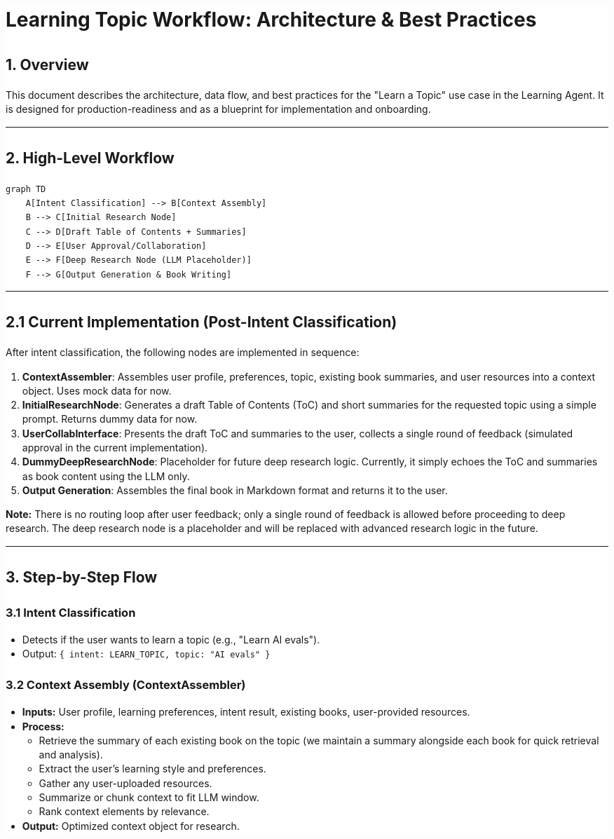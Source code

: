 # Learning Topic Workflow: Architecture & Best Practices

## 1. Overview
This document describes the architecture, data flow, and best practices for the "Learn a Topic" use case in the Learning Agent. It is designed for production-readiness and as a blueprint for implementation and onboarding.

---

## 2. High-Level Workflow

```mermaid
graph TD
    A[Intent Classification] --> B[Context Assembly]
    B --> C[Initial Research Node]
    C --> D[Draft Table of Contents + Summaries]
    D --> E[User Approval/Collaboration]
    E --> F[Deep Research Node (LLM Placeholder)]
    F --> G[Output Generation & Book Writing]
```

---

## 2.1 Current Implementation (Post-Intent Classification)

After intent classification, the following nodes are implemented in sequence:

1. **ContextAssembler**: Assembles user profile, preferences, topic, existing book summaries, and user resources into a context object. Uses mock data for now.
2. **InitialResearchNode**: Generates a draft Table of Contents (ToC) and short summaries for the requested topic using a simple prompt. Returns dummy data for now.
3. **UserCollabInterface**: Presents the draft ToC and summaries to the user, collects a single round of feedback (simulated approval in the current implementation).
4. **DummyDeepResearchNode**: Placeholder for future deep research logic. Currently, it simply echoes the ToC and summaries as book content using the LLM only.
5. **Output Generation**: Assembles the final book in Markdown format and returns it to the user.

**Note:** There is no routing loop after user feedback; only a single round of feedback is allowed before proceeding to deep research. The deep research node is a placeholder and will be replaced with advanced research logic in the future.

---

## 3. Step-by-Step Flow

### 3.1 Intent Classification
- Detects if the user wants to learn a topic (e.g., "Learn AI evals").
- Output: `{ intent: LEARN_TOPIC, topic: "AI evals" }`

### 3.2 Context Assembly (ContextAssembler)
- **Inputs:** User profile, learning preferences, intent result, existing books, user-provided resources.
- **Process:**
  - Retrieve the summary of each existing book on the topic (we maintain a summary alongside each book for quick retrieval and analysis).
  - Extract the user’s learning style and preferences.
  - Gather any user-uploaded resources.
  - Summarize or chunk context to fit LLM window.
  - Rank context elements by relevance.
- **Output:** Optimized context object for research.
